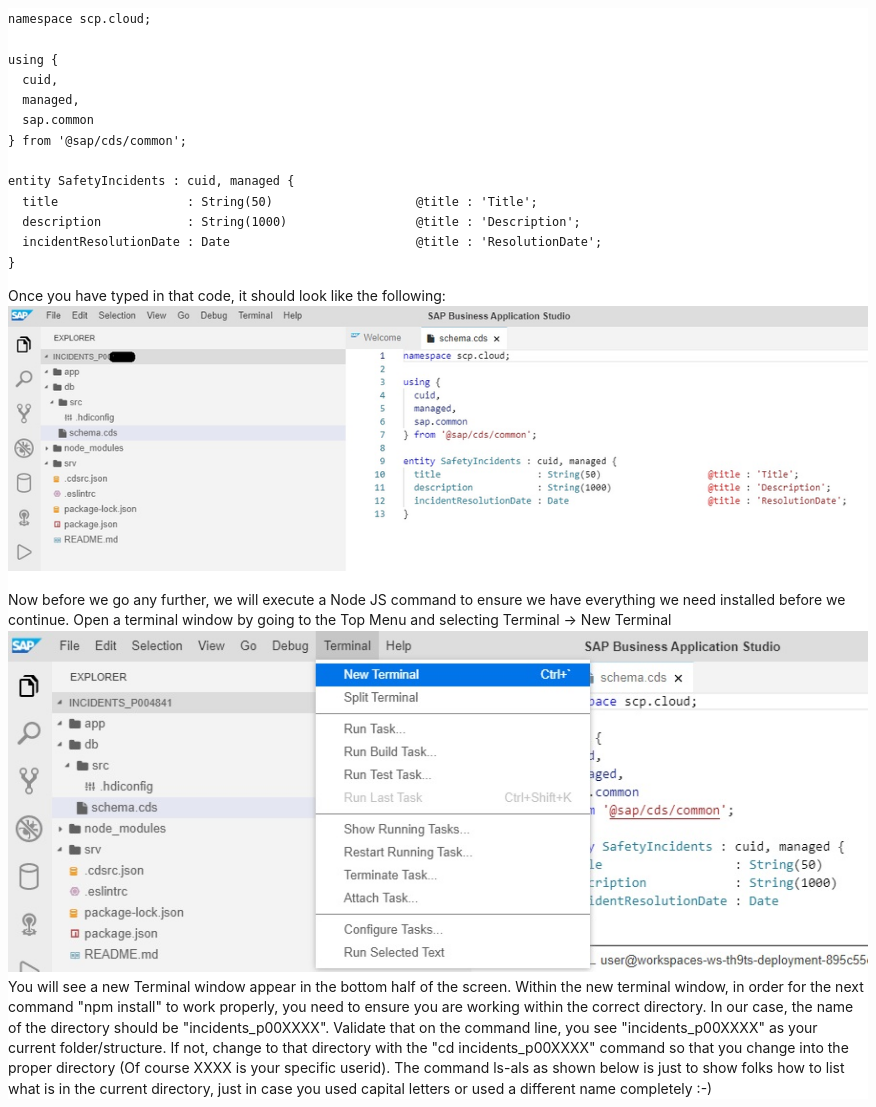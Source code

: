     namespace scp.cloud;

    using {
      cuid,
      managed,
      sap.common
    } from '@sap/cds/common';

    entity SafetyIncidents : cuid, managed {
      title                  : String(50)                    @title : 'Title';
      description            : String(1000)                  @title : 'Description';
      incidentResolutionDate : Date                          @title : 'ResolutionDate';
    }

Once you have typed in that code, it should look like the following:
![First CAP Schema](Part2Images/firstSchema.jpg)

Now before we go any further, we will execute a Node JS command to ensure we have everything we need installed before we continue. Open a terminal window by going to the Top Menu and selecting Terminal -> New Terminal
![First CAP Schema](Part2Images/newTerminal.jpg)<br>
You will see a new Terminal window appear in the bottom half of the screen. 
Within the new terminal window, in order for the next command "npm install" to work properly, you need to ensure you are working within the correct directory. In our case, the name of the directory should be "incidents_p00XXXX". Validate that on the command line, you see "incidents_p00XXXX" as your current folder/structure. If not, change to that directory with the "cd incidents_p00XXXX" command so that you change into the proper directory (Of course XXXX is your specific userid). The command ls-als as shown below is just to show folks how to list what is in the current directory, just in case you used capital letters or used a different name completely :-)
